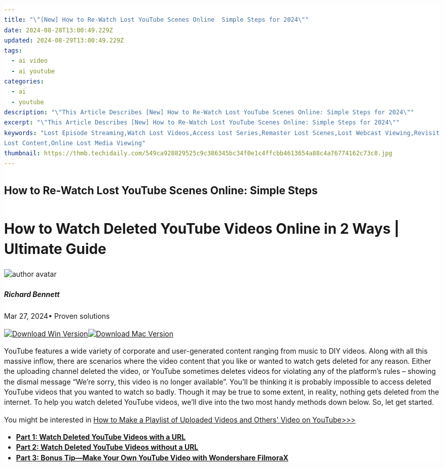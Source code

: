 ```yaml
---
title: "\"[New] How to Re-Watch Lost YouTube Scenes Online  Simple Steps for 2024\""
date: 2024-08-28T13:00:49.229Z
updated: 2024-08-29T13:00:49.229Z
tags:
  - ai video
  - ai youtube
categories:
  - ai
  - youtube
description: "\"This Article Describes [New] How to Re-Watch Lost YouTube Scenes Online: Simple Steps for 2024\""
excerpt: "\"This Article Describes [New] How to Re-Watch Lost YouTube Scenes Online: Simple Steps for 2024\""
keywords: "Lost Episode Streaming,Watch Lost Videos,Access Lost Series,Remaster Lost Scenes,Lost Webcast Viewing,Revisit Lost Content,Online Lost Media Viewing"
thumbnail: https://thmb.techidaily.com/549ca928829525c9c386345bc34f0e1c4ffcbb4613654a88c4a76774162c73c8.jpg
---
```


## How to Re-Watch Lost YouTube Scenes Online: Simple Steps

# How to Watch Deleted YouTube Videos Online in 2 Ways | Ultimate Guide

![author avatar](https://images.wondershare.com/filmora/article-images/richard-bennett.jpg)

##### Richard Bennett

 Mar 27, 2024• Proven solutions

[![Download Win Version](https://images.wondershare.com/filmora/guide/download-btn-win.jpg)](https://tools.techidaily.com/wondershare/filmora/download/)[![Download Mac Version](https://images.wondershare.com/filmora/guide/download-btn-mac.jpg)](https://tools.techidaily.com/wondershare/filmora/download/)

YouTube features a wide variety of corporate and user-generated content ranging from music to DIY videos. Along with all this massive inflow, there are scenarios where the video content that you like or wanted to watch gets deleted for any reason. Either the uploading channel deleted the video, or YouTube sometimes deletes videos for violating any of the platform’s rules – showing the dismal message “We’re sorry, this video is no longer available”. You’ll be thinking it is probably impossible to access deleted YouTube videos that you wanted to watch so badly. Though it may be true to some extent, in reality, nothing gets deleted from the internet. To help you watch deleted YouTube videos, we’ll dive into the two most handy methods down below. So, let get started.

You might be interested in [How to Make a Playlist of Uploaded Videos and Others' Video on YouTube>>>](https://tools.techidaily.com/wondershare/filmora/download/)

* [**Part 1: Watch Deleted YouTube Videos with a URL**](#part1)
* [**Part 2: Watch Deleted YouTube Videos without a URL**](#part2)
* [**Part 3: Bonus Tip—Make Your Own YouTube Video with Wondershare FilmoraX**](#part3)
